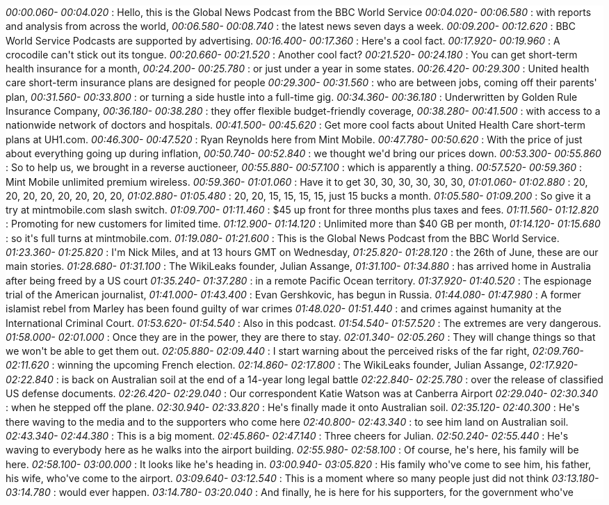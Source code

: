 *00:00.060- 00:04.020* :  Hello, this is the Global News Podcast from the BBC World Service
*00:04.020- 00:06.580* :  with reports and analysis from across the world,
*00:06.580- 00:08.740* :  the latest news seven days a week.
*00:09.200- 00:12.620* :  BBC World Service Podcasts are supported by advertising.
*00:16.400- 00:17.360* :  Here's a cool fact.
*00:17.920- 00:19.960* :  A crocodile can't stick out its tongue.
*00:20.660- 00:21.520* :  Another cool fact?
*00:21.520- 00:24.180* :  You can get short-term health insurance for a month,
*00:24.200- 00:25.780* :  or just under a year in some states.
*00:26.420- 00:29.300* :  United health care short-term insurance plans are designed for people
*00:29.300- 00:31.560* :  who are between jobs, coming off their parents' plan,
*00:31.560- 00:33.800* :  or turning a side hustle into a full-time gig.
*00:34.360- 00:36.180* :  Underwritten by Golden Rule Insurance Company,
*00:36.180- 00:38.280* :  they offer flexible budget-friendly coverage,
*00:38.280- 00:41.500* :  with access to a nationwide network of doctors and hospitals.
*00:41.500- 00:45.620* :  Get more cool facts about United Health Care short-term plans at UH1.com.
*00:46.300- 00:47.520* :  Ryan Reynolds here from Mint Mobile.
*00:47.780- 00:50.620* :  With the price of just about everything going up during inflation,
*00:50.740- 00:52.840* :  we thought we'd bring our prices down.
*00:53.300- 00:55.860* :  So to help us, we brought in a reverse auctioneer,
*00:55.880- 00:57.100* :  which is apparently a thing.
*00:57.520- 00:59.360* :  Mint Mobile unlimited premium wireless.
*00:59.360- 01:01.060* :  Have it to get 30, 30, 30, 30, 30, 30,
*01:01.060- 01:02.880* :  20, 20, 20, 20, 20, 20, 20, 20,
*01:02.880- 01:05.480* :  20, 20, 15, 15, 15, 15, just 15 bucks a month.
*01:05.580- 01:09.200* :  So give it a try at mintmobile.com slash switch.
*01:09.700- 01:11.460* :  $45 up front for three months plus taxes and fees.
*01:11.560- 01:12.820* :  Promoting for new customers for limited time.
*01:12.900- 01:14.120* :  Unlimited more than $40 GB per month,
*01:14.120- 01:15.680* :  so it's full turns at mintmobile.com.
*01:19.080- 01:21.600* :  This is the Global News Podcast from the BBC World Service.
*01:23.360- 01:25.820* :  I'm Nick Miles, and at 13 hours GMT on Wednesday,
*01:25.820- 01:28.120* :  the 26th of June, these are our main stories.
*01:28.680- 01:31.100* :  The WikiLeaks founder, Julian Assange,
*01:31.100- 01:34.880* :  has arrived home in Australia after being freed by a US court
*01:35.240- 01:37.280* :  in a remote Pacific Ocean territory.
*01:37.920- 01:40.520* :  The espionage trial of the American journalist,
*01:41.000- 01:43.400* :  Evan Gershkovic, has begun in Russia.
*01:44.080- 01:47.980* :  A former islamist rebel from Marley has been found guilty of war crimes
*01:48.020- 01:51.440* :  and crimes against humanity at the International Criminal Court.
*01:53.620- 01:54.540* :  Also in this podcast.
*01:54.540- 01:57.520* :  The extremes are very dangerous.
*01:58.000- 02:01.000* :  Once they are in the power, they are there to stay.
*02:01.340- 02:05.260* :  They will change things so that we won't be able to get them out.
*02:05.880- 02:09.440* :  I start warning about the perceived risks of the far right,
*02:09.760- 02:11.620* :  winning the upcoming French election.
*02:14.860- 02:17.800* :  The WikiLeaks founder, Julian Assange,
*02:17.920- 02:22.840* :  is back on Australian soil at the end of a 14-year long legal battle
*02:22.840- 02:25.780* :  over the release of classified US defense documents.
*02:26.420- 02:29.040* :  Our correspondent Katie Watson was at Canberra Airport
*02:29.040- 02:30.340* :  when he stepped off the plane.
*02:30.940- 02:33.820* :  He's finally made it onto Australian soil.
*02:35.120- 02:40.300* :  He's there waving to the media and to the supporters who come here
*02:40.800- 02:43.340* :  to see him land on Australian soil.
*02:43.340- 02:44.380* :  This is a big moment.
*02:45.860- 02:47.140* :  Three cheers for Julian.
*02:50.240- 02:55.440* :  He's waving to everybody here as he walks into the airport building.
*02:55.980- 02:58.100* :  Of course, he's here, his family will be here.
*02:58.100- 03:00.000* :  It looks like he's heading in.
*03:00.940- 03:05.820* :  His family who've come to see him, his father, his wife, who've come to the airport.
*03:09.640- 03:12.540* :  This is a moment where so many people just did not think
*03:13.180- 03:14.780* :  would ever happen.
*03:14.780- 03:20.040* :  And finally, he is here for his supporters, for the government who've
